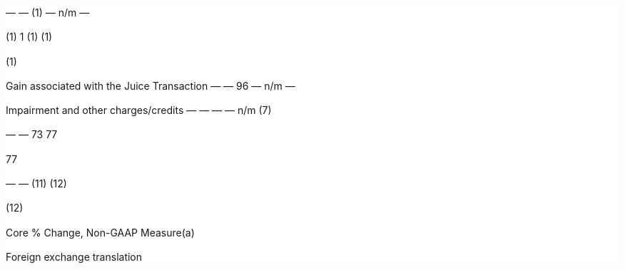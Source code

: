  —
 —
 (1)
 —
n/m
 —

 (1)
 1
 (1)
 (1)

 (1)

Gain
associated
with the
Juice
Transaction
 —
 —
 96
 —
n/m
 —

Impairment
and other
charges/credits
 —
 —
 —
 —
n/m
 (7)

 —
 —
 73
 77

 77

 —
 —
 (11)
 (12)

 (12)

Core
% Change,
Non-GAAP
Measure(a)

Foreign
exchange
translation
